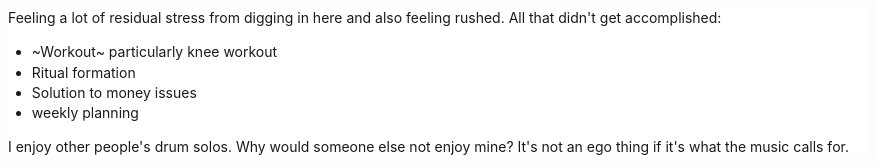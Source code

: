 Feeling a lot of residual stress from digging in here and also feeling rushed. All that didn't get accomplished:
- ~Workout~ particularly knee workout
- Ritual formation
- Solution to money issues
- weekly planning

I enjoy other people's drum solos. Why would someone else not enjoy mine? It's not an ego thing if it's what the music calls for.
